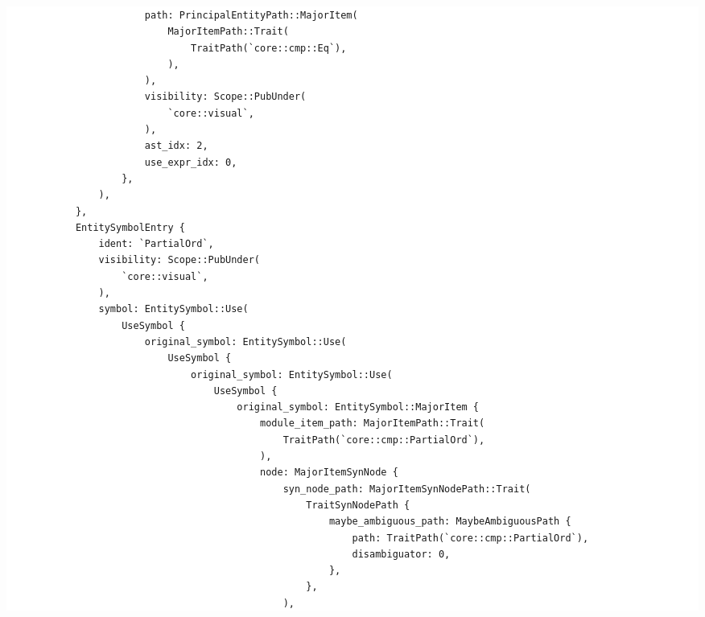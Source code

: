                             path: PrincipalEntityPath::MajorItem(
                                MajorItemPath::Trait(
                                    TraitPath(`core::cmp::Eq`),
                                ),
                            ),
                            visibility: Scope::PubUnder(
                                `core::visual`,
                            ),
                            ast_idx: 2,
                            use_expr_idx: 0,
                        },
                    ),
                },
                EntitySymbolEntry {
                    ident: `PartialOrd`,
                    visibility: Scope::PubUnder(
                        `core::visual`,
                    ),
                    symbol: EntitySymbol::Use(
                        UseSymbol {
                            original_symbol: EntitySymbol::Use(
                                UseSymbol {
                                    original_symbol: EntitySymbol::Use(
                                        UseSymbol {
                                            original_symbol: EntitySymbol::MajorItem {
                                                module_item_path: MajorItemPath::Trait(
                                                    TraitPath(`core::cmp::PartialOrd`),
                                                ),
                                                node: MajorItemSynNode {
                                                    syn_node_path: MajorItemSynNodePath::Trait(
                                                        TraitSynNodePath {
                                                            maybe_ambiguous_path: MaybeAmbiguousPath {
                                                                path: TraitPath(`core::cmp::PartialOrd`),
                                                                disambiguator: 0,
                                                            },
                                                        },
                                                    ),
